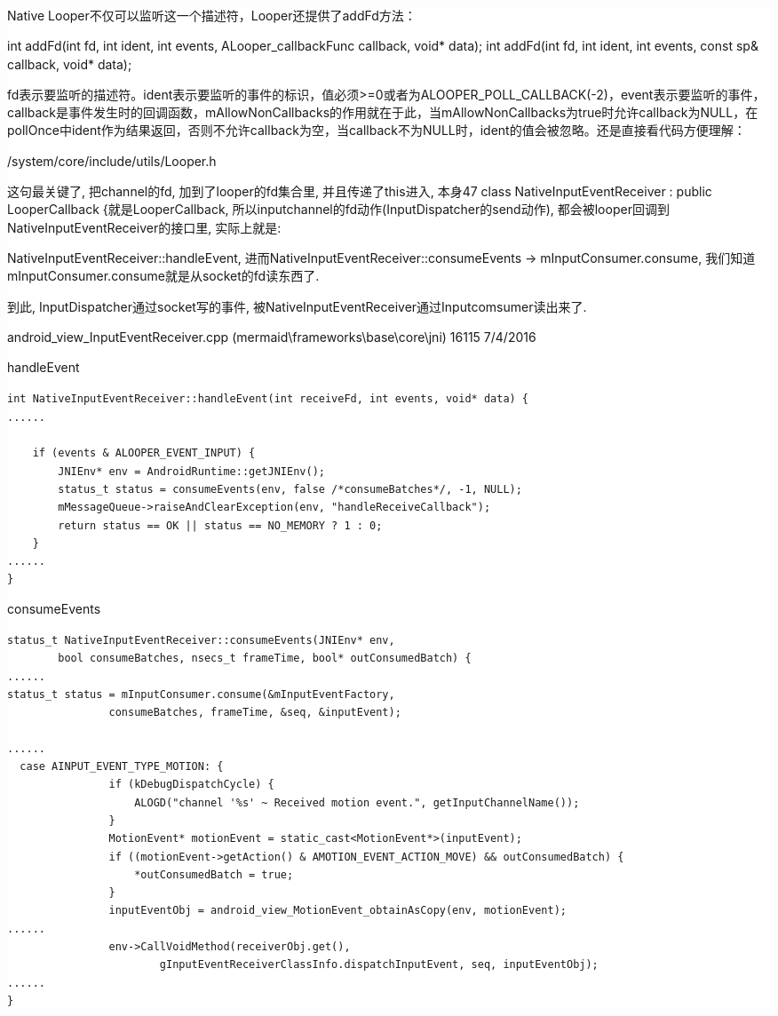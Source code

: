 
Native Looper不仅可以监听这一个描述符，Looper还提供了addFd方法：

int addFd(int fd, int ident, int events, ALooper_callbackFunc callback, void* data);
int addFd(int fd, int ident, int events, const sp<LooperCallback>& callback, void* data);

fd表示要监听的描述符。ident表示要监听的事件的标识，值必须>=0或者为ALOOPER_POLL_CALLBACK(-2)，event表示要监听的事件，callback是事件发生时的回调函数，mAllowNonCallbacks的作用就在于此，当mAllowNonCallbacks为true时允许callback为NULL，在pollOnce中ident作为结果返回，否则不允许callback为空，当callback不为NULL时，ident的值会被忽略。还是直接看代码方便理解：


/system/core/include/utils/Looper.h


这句最关键了, 把channel的fd, 加到了looper的fd集合里, 并且传递了this进入, 本身47 class NativeInputEventReceiver : public LooperCallback {就是LooperCallback, 所以inputchannel的fd动作(InputDispatcher的send动作), 都会被looper回调到 NativeInputEventReceiver的接口里, 实际上就是:

NativeInputEventReceiver::handleEvent, 进而NativeInputEventReceiver::consumeEvents -> mInputConsumer.consume, 我们知道mInputConsumer.consume就是从socket的fd读东西了.

到此, InputDispatcher通过socket写的事件, 被NativeInputEventReceiver通过Inputcomsumer读出来了.


android_view_InputEventReceiver.cpp (mermaid\frameworks\base\core\jni)	16115	7/4/2016

handleEvent

    int NativeInputEventReceiver::handleEvent(int receiveFd, int events, void* data) {
    ......

        if (events & ALOOPER_EVENT_INPUT) {
            JNIEnv* env = AndroidRuntime::getJNIEnv();
            status_t status = consumeEvents(env, false /*consumeBatches*/, -1, NULL);
            mMessageQueue->raiseAndClearException(env, "handleReceiveCallback");
            return status == OK || status == NO_MEMORY ? 1 : 0;
        }
    ......
    }

consumeEvents

    status_t NativeInputEventReceiver::consumeEvents(JNIEnv* env,
            bool consumeBatches, nsecs_t frameTime, bool* outConsumedBatch) {
    ......
    status_t status = mInputConsumer.consume(&mInputEventFactory,
                    consumeBatches, frameTime, &seq, &inputEvent);

    ......
      case AINPUT_EVENT_TYPE_MOTION: {
                    if (kDebugDispatchCycle) {
                        ALOGD("channel '%s' ~ Received motion event.", getInputChannelName());
                    }
                    MotionEvent* motionEvent = static_cast<MotionEvent*>(inputEvent);
                    if ((motionEvent->getAction() & AMOTION_EVENT_ACTION_MOVE) && outConsumedBatch) {
                        *outConsumedBatch = true;
                    }
                    inputEventObj = android_view_MotionEvent_obtainAsCopy(env, motionEvent);
    ......
                    env->CallVoidMethod(receiverObj.get(),
                            gInputEventReceiverClassInfo.dispatchInputEvent, seq, inputEventObj);
    ......
    }
